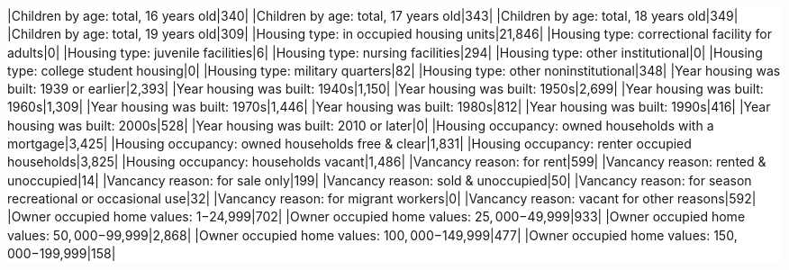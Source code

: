 |Children by age: total, 16 years old|340|
|Children by age: total, 17 years old|343|
|Children by age: total, 18 years old|349|
|Children by age: total, 19 years old|309|
|Housing type: in occupied housing units|21,846|
|Housing type: correctional facility for adults|0|
|Housing type: juvenile facilities|6|
|Housing type: nursing facilities|294|
|Housing type: other institutional|0|
|Housing type: college student housing|0|
|Housing type: military quarters|82|
|Housing type: other noninstitutional|348|
|Year housing was built: 1939 or earlier|2,393|
|Year housing was built: 1940s|1,150|
|Year housing was built: 1950s|2,699|
|Year housing was built: 1960s|1,309|
|Year housing was built: 1970s|1,446|
|Year housing was built: 1980s|812|
|Year housing was built: 1990s|416|
|Year housing was built: 2000s|528|
|Year housing was built: 2010 or later|0|
|Housing occupancy: owned households with a mortgage|3,425|
|Housing occupancy: owned households free & clear|1,831|
|Housing occupancy: renter occupied households|3,825|
|Housing occupancy: households vacant|1,486|
|Vancancy reason: for rent|599|
|Vancancy reason: rented & unoccupied|14|
|Vancancy reason: for sale only|199|
|Vancancy reason: sold & unoccupied|50|
|Vancancy reason: for season recreational or occasional use|32|
|Vancancy reason: for migrant workers|0|
|Vancancy reason: vacant for other reasons|592|
|Owner occupied home values: $1-$24,999|702|
|Owner occupied home values: $25,000-$49,999|933|
|Owner occupied home values: $50,000-$99,999|2,868|
|Owner occupied home values: $100,000-$149,999|477|
|Owner occupied home values: $150,000-$199,999|158|